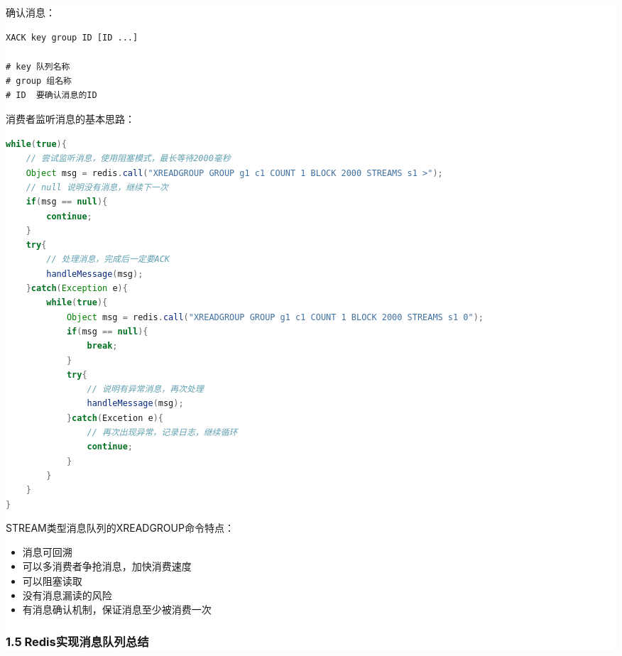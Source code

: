 确认消息：

```shell
XACK key group ID [ID ...]

# key 队列名称
# group 组名称
# ID  要确认消息的ID
```

消费者监听消息的基本思路：

```java
while(true){
    // 尝试监听消息，使用阻塞模式，最长等待2000毫秒
    Object msg = redis.call("XREADGROUP GROUP g1 c1 COUNT 1 BLOCK 2000 STREAMS s1 >");
    // null 说明没有消息，继续下一次
    if(msg == null){
        continue;
    }
    try{
        // 处理消息，完成后一定要ACK
        handleMessage(msg);
    }catch(Exception e){
        while(true){
            Object msg = redis.call("XREADGROUP GROUP g1 c1 COUNT 1 BLOCK 2000 STREAMS s1 0");
            if(msg == null){
                break;
            }
            try{
                // 说明有异常消息，再次处理
                handleMessage(msg);
            }catch(Excetion e){
                // 再次出现异常，记录日志，继续循环
                continue;
            }
        }
    }
}
```

STREAM类型消息队列的XREADGROUP命令特点：

- 消息可回溯
- 可以多消费者争抢消息，加快消费速度
- 可以阻塞读取
- 没有消息漏读的风险
- 有消息确认机制，保证消息至少被消费一次

### 1.5 Redis实现消息队列总结
